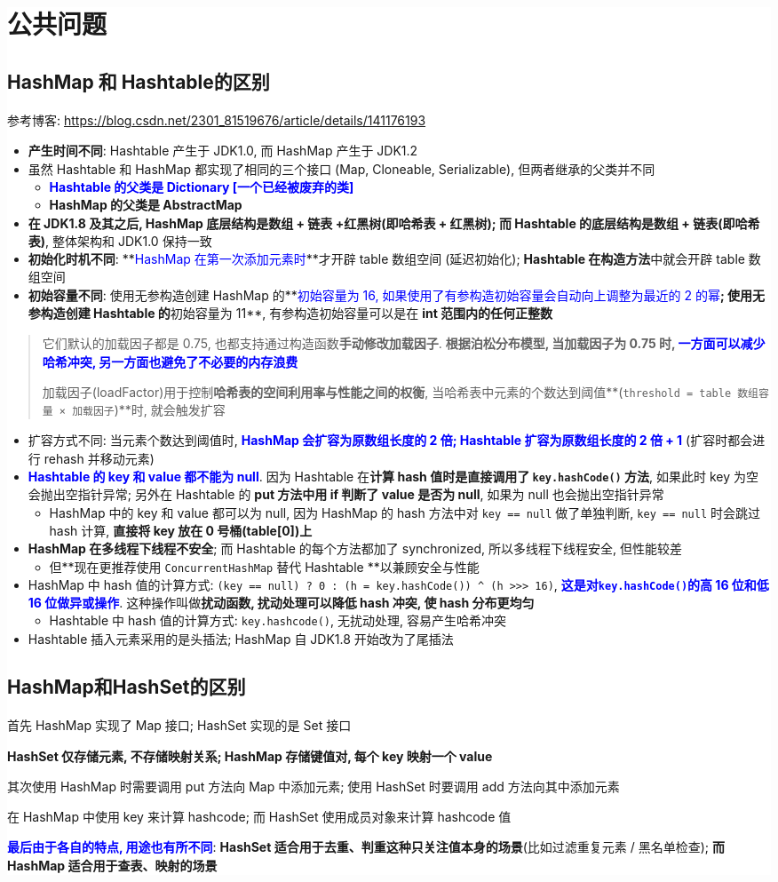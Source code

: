# 公共问题

## HashMap 和 Hashtable的区别

参考博客: https://blog.csdn.net/2301_81519676/article/details/141176193

- **产生时间不同**: Hashtable 产生于 JDK1.0, 而 HashMap 产生于 JDK1.2
- 虽然 Hashtable 和 HashMap 都实现了相同的三个接口 (Map, Cloneable, Serializable), 但两者继承的父类并不同
  - **<font style="color:blue">Hashtable 的父类是 Dictionary [一个已经被废弃的类]</font>**
  - **HashMap 的父类是 AbstractMap**
- **在 JDK1.8 及其之后, HashMap 底层结构是数组 + 链表 +红黑树(即哈希表 + 红黑树); 而 Hashtable 的底层结构是数组 + 链表(即哈希表)**, 整体架构和 JDK1.0 保持一致
- **初始化时机不同**: **<font style="color:blue">HashMap 在第一次添加元素时</font>**才开辟 table 数组空间 (延迟初始化); **Hashtable 在构造方法**中就会开辟 table 数组空间
- **初始容量不同**: 使用无参构造创建 HashMap 的**<font style="color:blue">初始容量为 16, 如果使用了有参构造初始容量会自动向上调整为最近的 2 的幂</font>**; 使用无参构造创建 Hashtable 的**初始容量为 11**, 有参构造初始容量可以是在 **int 范围内的任何正整数**

> 它们默认的加载因子都是 0.75, 也都支持通过构造函数**手动修改加载因子**. **根据泊松分布模型, 当加载因子为 0.75 时, <font style="color:blue">一方面可以减少哈希冲突, 另一方面也避免了不必要的内存浪费</font>**
>
> 加载因子(loadFactor)用于控制**哈希表的空间利用率与性能之间的权衡**, 当哈希表中元素的个数达到阈值**(`threshold = table 数组容量 × 加载因子`)**时, 就会触发扩容

- 扩容方式不同: 当元素个数达到阈值时, **<font style="color:blue">HashMap 会扩容为原数组长度的 2 倍; Hashtable 扩容为原数组长度的 2 倍 + 1</font>** (扩容时都会进行 rehash 并移动元素)
- **<font style="color:blue">Hashtable 的 key 和 value 都不能为 null</font>**. 因为 Hashtable 在**计算 hash 值时是直接调用了 `key.hashCode()` 方法**, 如果此时 key 为空会抛出空指针异常; 另外在 Hashtable 的 **put 方法中用 if 判断了 value 是否为 null**, 如果为 null 也会抛出空指针异常
  - HashMap 中的 key 和 value 都可以为 null, 因为 HashMap 的 hash 方法中对 `key == null` 做了单独判断, `key == null` 时会跳过 hash 计算, **直接将 key 放在 0 号桶(table[0])上**
- **HashMap 在多线程下线程不安全**; 而 Hashtable 的每个方法都加了 synchronized, 所以多线程下线程安全, 但性能较差
  - 但**现在更推荐使用 `ConcurrentHashMap` 替代 Hashtable **以兼顾安全与性能
- HashMap 中 hash 值的计算方式: `(key == null) ? 0 : (h = key.hashCode()) ^ (h >>> 16)`, **<font style="color:blue">这是对`key.hashCode()`的高 16 位和低 16 位做异或操作</font>**. 这种操作叫做**扰动函数, 扰动处理可以降低 hash 冲突, 使 hash 分布更均匀**
  - Hashtable 中 hash 值的计算方式: `key.hashcode()`, 无扰动处理, 容易产生哈希冲突
- Hashtable 插入元素采用的是头插法; HashMap 自 JDK1.8 开始改为了尾插法

## HashMap和HashSet的区别

首先 HashMap 实现了 Map 接口; HashSet 实现的是 Set 接口

**HashSet 仅存储元素, 不存储映射关系; HashMap 存储键值对, 每个 key 映射一个 value**



其次使用 HashMap 时需要调用 put 方法向 Map 中添加元素; 使用 HashSet 时要调用 add 方法向其中添加元素

在 HashMap 中使用 key 来计算 hashcode; 而 HashSet 使用成员对象来计算 hashcode 值 



**<font style="color:blue">最后由于各自的特点, 用途也有所不同</font>**: **HashSet 适合用于去重、判重这种只关注值本身的场景**(比如过滤重复元素 / 黑名单检查); **而HashMap 适合用于查表、映射的场景**
